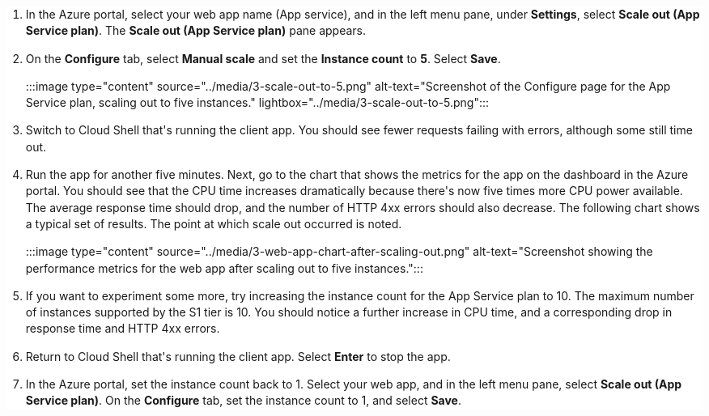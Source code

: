1. In the Azure portal, select your web app name (App service), and in the left menu pane, under **Settings**, select **Scale out (App Service plan)**. The **Scale out (App Service plan)** pane appears.

1. On the **Configure** tab, select **Manual scale** and set the **Instance count** to **5**. Select **Save**.

    :::image type="content" source="../media/3-scale-out-to-5.png" alt-text="Screenshot of the Configure page for the App Service plan, scaling out to five instances." lightbox="../media/3-scale-out-to-5.png":::

1. Switch to Cloud Shell that's running the client app. You should see fewer requests failing with errors, although some still time out.

1. Run the app for another five minutes. Next, go to the chart that shows the metrics for the app on the dashboard in the Azure portal. You should see that the CPU time increases dramatically because there's now five times more CPU power available. The average response time should drop, and the number of HTTP 4xx errors should also decrease. The following chart shows a typical set of results. The point at which scale out occurred is noted.

    :::image type="content" source="../media/3-web-app-chart-after-scaling-out.png" alt-text="Screenshot showing the performance metrics for the web app after scaling out to five instances.":::

1. If you want to experiment some more, try increasing the instance count for the App Service plan to 10. The maximum number of instances supported by the S1 tier is 10. You should notice a further increase in CPU time, and a corresponding drop in response time and HTTP 4xx errors.

1. Return to Cloud Shell that's running the client app. Select **Enter** to stop the app.

1. In the Azure portal, set the instance count back to 1. Select your web app, and in the left menu pane, select **Scale out (App Service plan)**. On the **Configure** tab, set the instance count to 1, and select **Save**.
